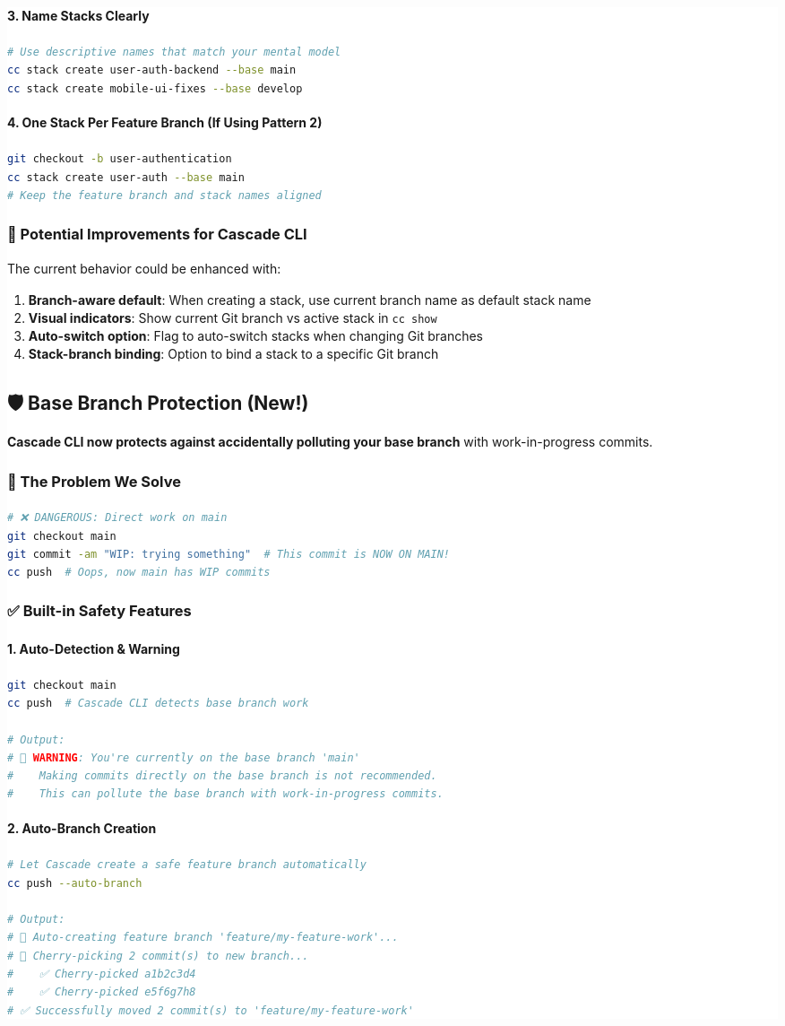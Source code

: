 #### **3. Name Stacks Clearly**
```bash
# Use descriptive names that match your mental model
cc stack create user-auth-backend --base main
cc stack create mobile-ui-fixes --base develop
```

#### **4. One Stack Per Feature Branch (If Using Pattern 2)**
```bash
git checkout -b user-authentication
cc stack create user-auth --base main
# Keep the feature branch and stack names aligned
```

### **🔧 Potential Improvements for Cascade CLI**

The current behavior could be enhanced with:

1. **Branch-aware default**: When creating a stack, use current branch name as default stack name
2. **Visual indicators**: Show current Git branch vs active stack in `cc show`
3. **Auto-switch option**: Flag to auto-switch stacks when changing Git branches
4. **Stack-branch binding**: Option to bind a stack to a specific Git branch

## 🛡️ **Base Branch Protection (New!)**

**Cascade CLI now protects against accidentally polluting your base branch** with work-in-progress commits.

### **🚨 The Problem We Solve**

```bash
# ❌ DANGEROUS: Direct work on main
git checkout main
git commit -am "WIP: trying something"  # This commit is NOW ON MAIN!
cc push  # Oops, now main has WIP commits
```

### **✅ Built-in Safety Features**

#### **1. Auto-Detection & Warning**
```bash
git checkout main
cc push  # Cascade CLI detects base branch work

# Output:
# 🚨 WARNING: You're currently on the base branch 'main'
#    Making commits directly on the base branch is not recommended.
#    This can pollute the base branch with work-in-progress commits.
```

#### **2. Auto-Branch Creation**
```bash
# Let Cascade create a safe feature branch automatically
cc push --auto-branch

# Output:
# 🚀 Auto-creating feature branch 'feature/my-feature-work'...
# 🍒 Cherry-picking 2 commit(s) to new branch...
#    ✅ Cherry-picked a1b2c3d4
#    ✅ Cherry-picked e5f6g7h8
# ✅ Successfully moved 2 commit(s) to 'feature/my-feature-work'
```
